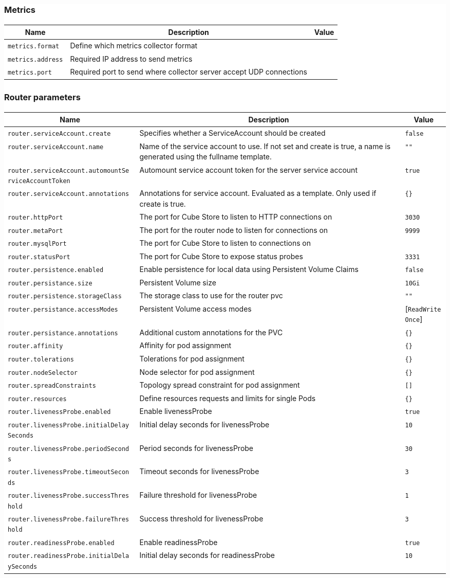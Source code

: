 ### Metrics

| Name              | Description                                                         | Value |
| ----------------- | ------------------------------------------------------------------- | ----- |
| `metrics.format`  | Define which metrics collector format                               |       |
| `metrics.address` | Required IP address to send metrics                                 |       |
| `metrics.port`    | Required port to send where collector server accept UDP connections |       |

### Router parameters

| Name                                                 | Description                                                                                                         | Value             |
| ---------------------------------------------------- | ------------------------------------------------------------------------------------------------------------------- | ----------------- |
| `router.serviceAccount.create`                       | Specifies whether a ServiceAccount should be created                                                                | `false`           |
| `router.serviceAccount.name`                         | Name of the service account to use. If not set and create is true, a name is generated using the fullname template. | `""`              |
| `router.serviceAccount.automountServiceAccountToken` | Automount service account token for the server service account                                                      | `true`            |
| `router.serviceAccount.annotations`                  | Annotations for service account. Evaluated as a template. Only used if create is true.                              | `{}`              |
| `router.httpPort`                                    | The port for Cube Store to listen to HTTP connections on                                                            | `3030`            |
| `router.metaPort`                                    | The port for the router node to listen for connections on                                                           | `9999`            |
| `router.mysqlPort`                                   | The port for Cube Store to listen to connections on                                                                 |                   |
| `router.statusPort`                                  | The port for Cube Store to expose status probes                                                                     | `3331`            |
| `router.persistence.enabled`                         | Enable persistence for local data using Persistent Volume Claims                                                    | `false`           |
| `router.persistance.size`                            | Persistent Volume size                                                                                              | `10Gi`            |
| `router.persistence.storageClass`                    | The storage class to use for the router pvc                                                                         | `""`              |
| `router.persistance.accessModes`                     | Persistent Volume access modes                                                                                      | [`ReadWriteOnce`] |
| `router.persistance.annotations`                     | Additional custom annotations for the PVC                                                                           | `{}`              |
| `router.affinity`                                    | Affinity for pod assignment                                                                                         | `{}`              |
| `router.tolerations`                                 | Tolerations for pod assignment                                                                                      | `{}`              |
| `router.nodeSelector`                                | Node selector for pod assignment                                                                                    | `{}`              |
| `router.spreadConstraints`                           | Topology spread constraint for pod assignment                                                                       | `[]`              |
| `router.resources`                                   | Define resources requests and limits for single Pods                                                                | `{}`              |
| `router.livenessProbe.enabled`                       | Enable livenessProbe                                                                                                | `true`            |
| `router.livenessProbe.initialDelaySeconds`           | Initial delay seconds for livenessProbe                                                                             | `10`              |
| `router.livenessProbe.periodSeconds`                 | Period seconds for livenessProbe                                                                                    | `30`              |
| `router.livenessProbe.timeoutSeconds`                | Timeout seconds for livenessProbe                                                                                   | `3`               |
| `router.livenessProbe.successThreshold`              | Failure threshold for livenessProbe                                                                                 | `1`               |
| `router.livenessProbe.failureThreshold`              | Success threshold for livenessProbe                                                                                 | `3`               |
| `router.readinessProbe.enabled`                      | Enable readinessProbe                                                                                               | `true`            |
| `router.readinessProbe.initialDelaySeconds`          | Initial delay seconds for readinessProbe                                                                            | `10`              |